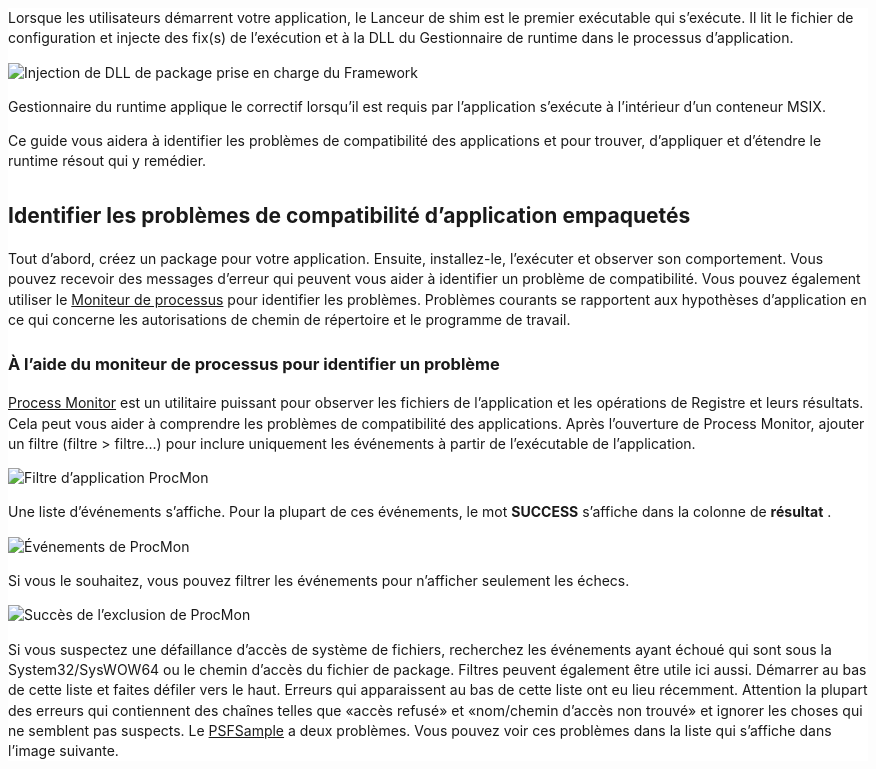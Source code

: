 Lorsque les utilisateurs démarrent votre application, le Lanceur de shim est le premier exécutable qui s’exécute. Il lit le fichier de configuration et injecte des fix(s) de l’exécution et à la DLL du Gestionnaire de runtime dans le processus d’application.

![Injection de DLL de package prise en charge du Framework](images/desktop-to-uwp/package-support-framework-2.png)

Gestionnaire du runtime applique le correctif lorsqu’il est requis par l’application s’exécute à l’intérieur d’un conteneur MSIX.

Ce guide vous aidera à identifier les problèmes de compatibilité des applications et pour trouver, d’appliquer et d’étendre le runtime résout qui y remédier.

<a id="identify" />

## <a name="identify-packaged-application-compatibility-issues"></a>Identifier les problèmes de compatibilité d’application empaquetés

Tout d’abord, créez un package pour votre application. Ensuite, installez-le, l’exécuter et observer son comportement. Vous pouvez recevoir des messages d’erreur qui peuvent vous aider à identifier un problème de compatibilité. Vous pouvez également utiliser le [Moniteur de processus](https://docs.microsoft.com/en-us/sysinternals/downloads/procmon) pour identifier les problèmes.  Problèmes courants se rapportent aux hypothèses d’application en ce qui concerne les autorisations de chemin de répertoire et le programme de travail.

### <a name="using-process-monitor-to-identify-an-issue"></a>À l’aide du moniteur de processus pour identifier un problème

[Process Monitor](https://docs.microsoft.com/en-us/sysinternals/downloads/procmon) est un utilitaire puissant pour observer les fichiers de l’application et les opérations de Registre et leurs résultats.  Cela peut vous aider à comprendre les problèmes de compatibilité des applications.  Après l’ouverture de Process Monitor, ajouter un filtre (filtre > filtre...) pour inclure uniquement les événements à partir de l’exécutable de l’application.

![Filtre d’application ProcMon](images/desktop-to-uwp/procmon_app_filter.png)

Une liste d’événements s’affiche. Pour la plupart de ces événements, le mot **SUCCESS** s’affiche dans la colonne de **résultat** .

![Événements de ProcMon](images/desktop-to-uwp/procmon_events.png)

Si vous le souhaitez, vous pouvez filtrer les événements pour n’afficher seulement les échecs.

![Succès de l’exclusion de ProcMon](images/desktop-to-uwp/procmon_exclude_success.png)

Si vous suspectez une défaillance d’accès de système de fichiers, recherchez les événements ayant échoué qui sont sous la System32/SysWOW64 ou le chemin d’accès du fichier de package. Filtres peuvent également être utile ici aussi. Démarrer au bas de cette liste et faites défiler vers le haut. Erreurs qui apparaissent au bas de cette liste ont eu lieu récemment. Attention la plupart des erreurs qui contiennent des chaînes telles que «accès refusé» et «nom/chemin d’accès non trouvé» et ignorer les choses qui ne semblent pas suspects. Le [PSFSample](https://github.com/Microsoft/MSIX-PackageSupportFramework/blob/master/samples/PSFSample/) a deux problèmes. Vous pouvez voir ces problèmes dans la liste qui s’affiche dans l’image suivante.

